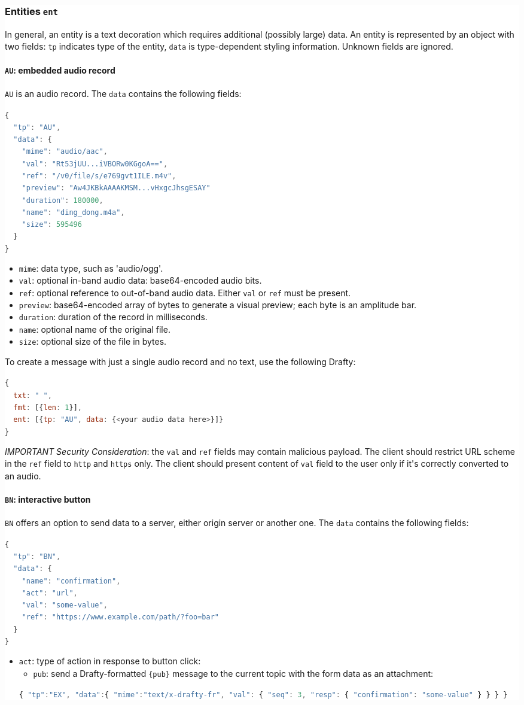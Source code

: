 ### Entities `ent`

In general, an entity is a text decoration which requires additional (possibly large) data. An entity is represented by an object with two fields: `tp` indicates type of the entity, `data` is type-dependent styling information. Unknown fields are ignored.

#### `AU`: embedded audio record
`AU` is an audio record. The `data` contains the following fields:
```js
{
  "tp": "AU",
  "data": {
    "mime": "audio/aac",
    "val": "Rt53jUU...iVBORw0KGgoA==",
    "ref": "/v0/file/s/e769gvt1ILE.m4v",
    "preview": "Aw4JKBkAAAAKMSM...vHxgcJhsgESAY"
    "duration": 180000,
    "name": "ding_dong.m4a",
    "size": 595496
  }
}
```
 * `mime`: data type, such as 'audio/ogg'.
 * `val`: optional in-band audio data: base64-encoded audio bits.
 * `ref`: optional reference to out-of-band audio data. Either `val` or `ref` must be present.
 * `preview`: base64-encoded array of bytes to generate a visual preview; each byte is an amplitude bar.
 * `duration`: duration of the record in milliseconds.
 * `name`: optional name of the original file.
 * `size`: optional size of the file in bytes.

To create a message with just a single audio record and no text, use the following Drafty:
```js
{
  txt: " ",
  fmt: [{len: 1}],
  ent: [{tp: "AU", data: {<your audio data here>}]}
}
```

_IMPORTANT Security Consideration_: the `val` and `ref` fields may contain malicious payload. The client should restrict URL scheme in the `ref` field to `http` and `https` only. The client should present content of `val` field to the user only if it's correctly converted to an audio.


#### `BN`: interactive button
`BN` offers an option to send data to a server, either origin server or another one. The `data` contains the following fields:
```js
{
  "tp": "BN",
  "data": {
    "name": "confirmation",
    "act": "url",
    "val": "some-value",
    "ref": "https://www.example.com/path/?foo=bar"
  }
}
```
* `act`: type of action in response to button click:
  * `pub`: send a Drafty-formatted `{pub}` message to the current topic with the form data as an attachment:
  ```js
  { "tp":"EX", "data":{ "mime":"text/x-drafty-fr", "val": { "seq": 3, "resp": { "confirmation": "some-value" } } } }
  ```